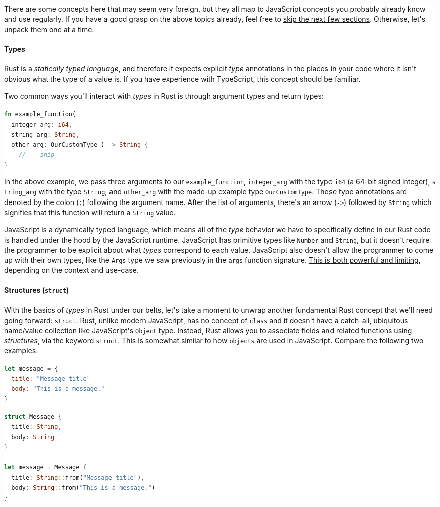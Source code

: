 There are some concepts here that may seem very foreign, but they all map to JavaScript concepts you probably already know and use regularly. If you have a good grasp on the above topics already, feel free to [skip the next few sections](#handling-arguments). Otherwise, let's unpack them one at a time.

#### Types

Rust is a _statically typed language_, and therefore it expects explicit _type_ annotations in the places in your code where it isn't obvious what the type of a value is. If you have experience with TypeScript, this concept should be familiar.

Two common ways you'll interact with _types_ in Rust is through argument types and return types:

```rust
fn example_function(
  integer_arg: i64,
  string_arg: String,
  other_arg: OurCustomType ) -> String {
    // ---snip---
}
```

In the above example, we pass three arguments to our `example_function`, `integer_arg` with the type `i64` (a 64-bit signed integer), `string_arg` with the type `String`, and `other_arg` with the made-up example type `OurCustomType`. These type annotations are denoted by the colon (`:`) following the argument name. After the list of arguments, there's an arrow (`->`) followed by `String` which signifies that this function will return a `String` value.

JavaScript is a dynamically typed language, which means all of the _type_ behavior we have to specifically define in our Rust code is handled under the hood by the JavaScript runtime. JavaScript has primitive types like `Number` and `String`, but it doesn't require the programmer to be explicit about what _types_ correspond to each value. JavaScript also doesn't allow the programmer to come up with their own types, like the `Args` type we saw previously in the `args` function signature. [This is both powerful and limiting](https://hackernoon.com/statically-typed-vs-dynamically-typed-languages-e4778e1ca55), depending on the context and use-case.

#### Structures (`struct`)

With the basics of _types_ in Rust under our belts, let's take a moment to unwrap another fundamental Rust concept that we'll need going forward: `struct`. Rust, unlike modern JavaScript, has no concept of `class` and it doesn't have a catch-all, ubiquitous name/value collection like JavaScript's `Object` type. Instead, Rust allows you to associate fields and related functions using _structures_, via the keyword `struct`. This is somewhat similar to how `objects` are used in JavaScript. Compare the following two examples:

```javascript
let message = {
  title: "Message title"
  body: "This is a message."
}
```

```rust
struct Message {
  title: String,
  body: String
}

let message = Message {
  title: String::from("Message title"),
  body: String::from("This is a message.")
}
```
